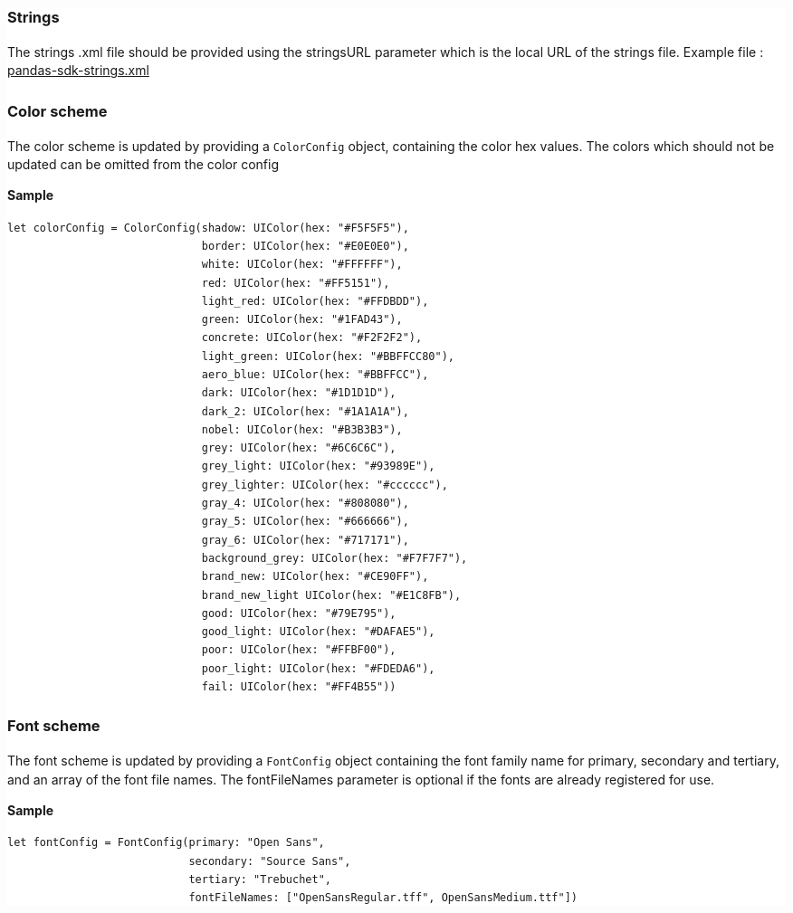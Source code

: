### Strings

The strings .xml file should be provided using the stringsURL parameter which is the local URL of the strings file. Example file :
[pandas-sdk-strings.xml](/ConfigAssets/Strings-en.xml)


### Color scheme

The color scheme is updated by providing a `ColorConfig` object, containing the color hex values. The colors which should not be updated can be omitted from the color config

**Sample**

```
let colorConfig = ColorConfig(shadow: UIColor(hex: "#F5F5F5"),
                              border: UIColor(hex: "#E0E0E0"),
                              white: UIColor(hex: "#FFFFFF"),
                              red: UIColor(hex: "#FF5151"),
                              light_red: UIColor(hex: "#FFDBDD"),
                              green: UIColor(hex: "#1FAD43"),
                              concrete: UIColor(hex: "#F2F2F2"),
                              light_green: UIColor(hex: "#BBFFCC80"),
                              aero_blue: UIColor(hex: "#BBFFCC"),
                              dark: UIColor(hex: "#1D1D1D"),
                              dark_2: UIColor(hex: "#1A1A1A"),
                              nobel: UIColor(hex: "#B3B3B3"),
                              grey: UIColor(hex: "#6C6C6C"),
                              grey_light: UIColor(hex: "#93989E"),
                              grey_lighter: UIColor(hex: "#cccccc"),
                              gray_4: UIColor(hex: "#808080"),
                              gray_5: UIColor(hex: "#666666"),
                              gray_6: UIColor(hex: "#717171"),
                              background_grey: UIColor(hex: "#F7F7F7"),
                              brand_new: UIColor(hex: "#CE90FF"),
                              brand_new_light UIColor(hex: "#E1C8FB"),
                              good: UIColor(hex: "#79E795"),
                              good_light: UIColor(hex: "#DAFAE5"),
                              poor: UIColor(hex: "#FFBF00"),
                              poor_light: UIColor(hex: "#FDEDA6"),
                              fail: UIColor(hex: "#FF4B55"))

```

### Font scheme

The font scheme is updated by providing a `FontConfig` object containing the font family name for primary, secondary and tertiary, and an array of the font file names.
The fontFileNames parameter is optional if the fonts are already registered for use.

**Sample**

```
let fontConfig = FontConfig(primary: "Open Sans",
                            secondary: "Source Sans",
                            tertiary: "Trebuchet",
                            fontFileNames: ["OpenSansRegular.tff", OpenSansMedium.ttf"])
```
